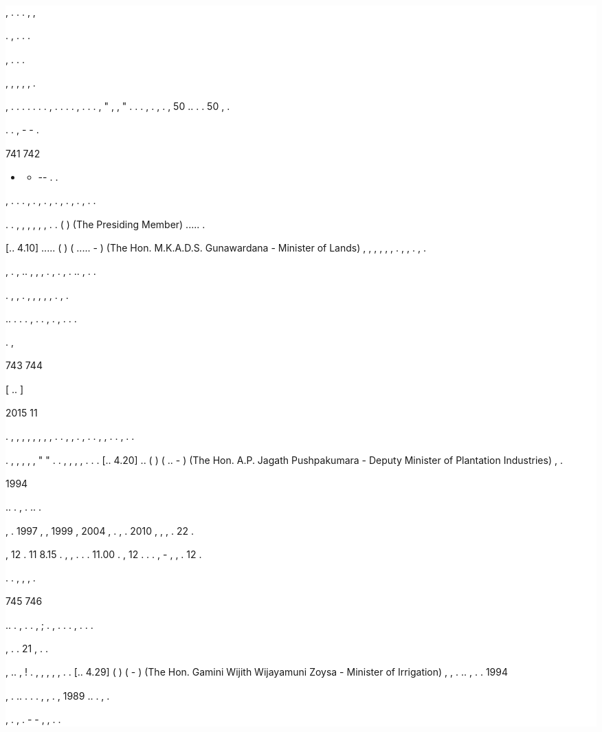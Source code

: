 , . . . , ,

. , . . .

, . . .

, , , , , .

, . . . . . . . , . . . . , . . . , " , , " . . . , . , . , 50 .. . . 50 , .

. . , - - .

741 742

- - -- . .

, . . . , . , . , . , . , . , . .

. . , , , , , , . . ( ) (The Presiding Member) ..... .

[.. 4.10] ..... ( ) ( ..... - ) (The Hon. M.K.A.D.S. Gunawardana - Minister of Lands) , , , , , , . , , . , .

, . , .. , , , . , . , . .. , . .

. , , . , , , , , . , .

.. . . . , . . , . , . . .

. ,

743 744

[ .. ]

2015 11

. , , , , , , , , . . , , . , . . , , . . , . .

. , , , , , " " . . , , , , . . . [.. 4.20] .. ( ) ( .. - ) (The Hon. A.P. Jagath Pushpakumara - Deputy Minister of Plantation Industries) , .

1994

.. . , . .. .

, . 1997 , , 1999 , 2004 , . , . 2010 , , , . 22 .

, 12 . 11 8.15 . , , . . . 11.00 . , 12 . . . , - , , . 12 .

. . , , , .

745 746

.. . , . . , ; . , . . . , . . .

, . . 21 , . .

, .. , ! . , , , , , . . [.. 4.29] ( ) ( - ) (The Hon. Gamini Wijith Wijayamuni Zoysa - Minister of Irrigation) , , . .. , . . 1994

, . .. . . . , , . , 1989 .. . , .

, . , . - - , , . .
